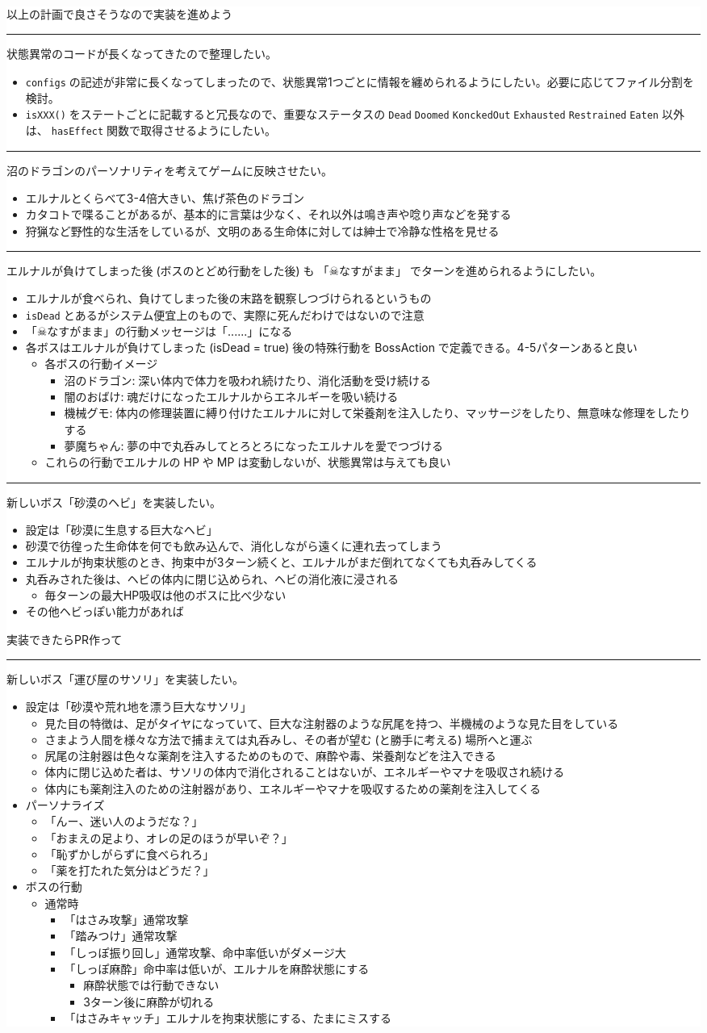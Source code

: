 以上の計画で良さそうなので実装を進めよう

----

状態異常のコードが長くなってきたので整理したい。

- `configs` の記述が非常に長くなってしまったので、状態異常1つごとに情報を纏められるようにしたい。必要に応じてファイル分割を検討。
- `isXXX()` をステートごとに記載すると冗長なので、重要なステータスの `Dead` `Doomed` `KonckedOut` `Exhausted` `Restrained` `Eaten` 以外は、 `hasEffect` 関数で取得させるようにしたい。

----

沼のドラゴンのパーソナリティを考えてゲームに反映させたい。

- エルナルとくらべて3-4倍大きい、焦げ茶色のドラゴン
- カタコトで喋ることがあるが、基本的に言葉は少なく、それ以外は鳴き声や唸り声などを発する
- 狩猟など野性的な生活をしているが、文明のある生命体に対しては紳士で冷静な性格を見せる

----

エルナルが負けてしまった後 (ボスのとどめ行動をした後) も 「☠なすがまま」 でターンを進められるようにしたい。

- エルナルが食べられ、負けてしまった後の末路を観察しつづけられるというもの
- `isDead` とあるがシステム便宜上のもので、実際に死んだわけではないので注意
- 「☠なすがまま」の行動メッセージは「......」になる
- 各ボスはエルナルが負けてしまった (isDead = true) 後の特殊行動を BossAction で定義できる。4-5パターンあると良い
  - 各ボスの行動イメージ
    - 沼のドラゴン: 深い体内で体力を吸われ続けたり、消化活動を受け続ける
    - 闇のおばけ: 魂だけになったエルナルからエネルギーを吸い続ける
    - 機械グモ: 体内の修理装置に縛り付けたエルナルに対して栄養剤を注入したり、マッサージをしたり、無意味な修理をしたりする
    - 夢魔ちゃん: 夢の中で丸呑みしてとろとろになったエルナルを愛でつづける
  - これらの行動でエルナルの HP や MP は変動しないが、状態異常は与えても良い

----

新しいボス「砂漠のヘビ」を実装したい。

- 設定は「砂漠に生息する巨大なヘビ」
- 砂漠で彷徨った生命体を何でも飲み込んで、消化しながら遠くに連れ去ってしまう
- エルナルが拘束状態のとき、拘束中が3ターン続くと、エルナルがまだ倒れてなくても丸呑みしてくる
- 丸呑みされた後は、ヘビの体内に閉じ込められ、ヘビの消化液に浸される
  - 毎ターンの最大HP吸収は他のボスに比べ少ない
- その他ヘビっぽい能力があれば

実装できたらPR作って

----

新しいボス「運び屋のサソリ」を実装したい。

- 設定は「砂漠や荒れ地を漂う巨大なサソリ」
  - 見た目の特徴は、足がタイヤになっていて、巨大な注射器のような尻尾を持つ、半機械のような見た目をしている
  - さまよう人間を様々な方法で捕まえては丸呑みし、その者が望む (と勝手に考える) 場所へと運ぶ
  - 尻尾の注射器は色々な薬剤を注入するためのもので、麻酔や毒、栄養剤などを注入できる
  - 体内に閉じ込めた者は、サソリの体内で消化されることはないが、エネルギーやマナを吸収され続ける
  - 体内にも薬剤注入のための注射器があり、エネルギーやマナを吸収するための薬剤を注入してくる
- パーソナライズ
  - 「んー、迷い人のようだな？」
  - 「おまえの足より、オレの足のほうが早いぞ？」
  - 「恥ずかしがらずに食べられろ」
  - 「薬を打たれた気分はどうだ？」
- ボスの行動
  - 通常時
    - 「はさみ攻撃」通常攻撃
    - 「踏みつけ」通常攻撃
    - 「しっぽ振り回し」通常攻撃、命中率低いがダメージ大
    - 「しっぽ麻酔」命中率は低いが、エルナルを麻酔状態にする
      - 麻酔状態では行動できない
      - 3ターン後に麻酔が切れる
    - 「はさみキャッチ」エルナルを拘束状態にする、たまにミスする